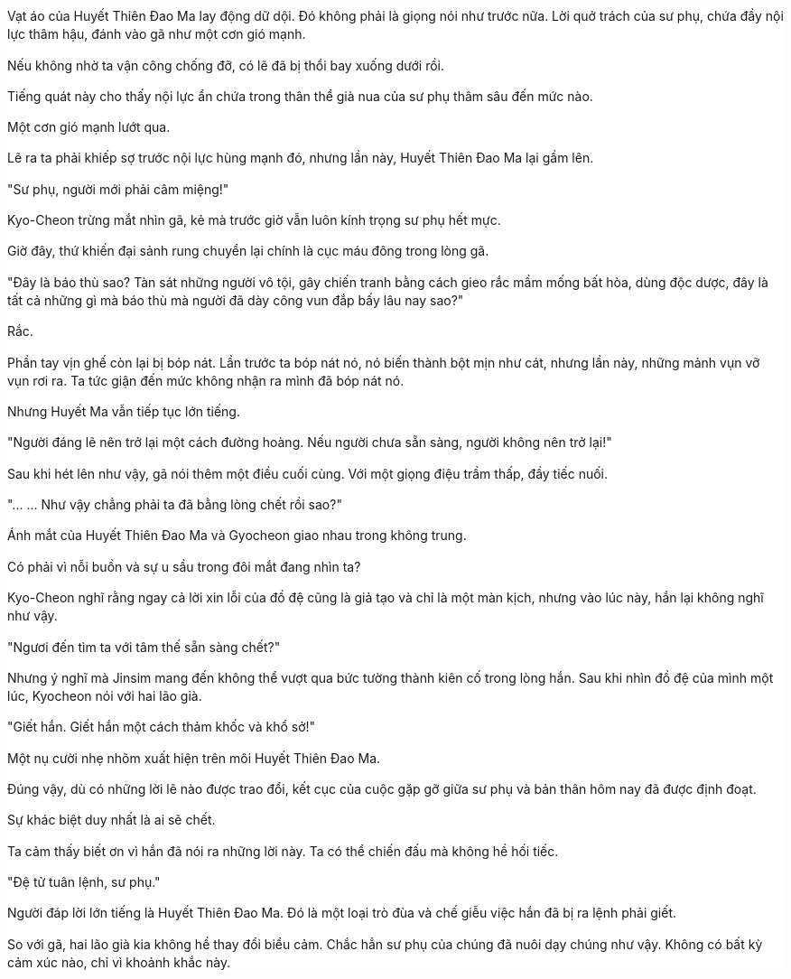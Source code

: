 Vạt áo của Huyết Thiên Đao Ma lay động dữ dội. Đó không phải là giọng nói như trước nữa. Lời quở trách của sư phụ, chứa đầy nội lực thâm hậu, đánh vào gã như một cơn gió mạnh.

Nếu không nhờ ta vận công chống đỡ, có lẽ đã bị thổi bay xuống dưới rồi.

Tiếng quát này cho thấy nội lực ẩn chứa trong thân thể già nua của sư phụ thâm sâu đến mức nào.

Một cơn gió mạnh lướt qua.

Lẽ ra ta phải khiếp sợ trước nội lực hùng mạnh đó, nhưng lần này, Huyết Thiên Đao Ma lại gầm lên.

"Sư phụ, người mới phải câm miệng!"

Kyo-Cheon trừng mắt nhìn gã, kẻ mà trước giờ vẫn luôn kính trọng sư phụ hết mực.

Giờ đây, thứ khiến đại sảnh rung chuyển lại chính là cục máu đông trong lòng gã.

"Đây là báo thù sao? Tàn sát những người vô tội, gây chiến tranh bằng cách gieo rắc mầm mống bất hòa, dùng độc dược, đây là tất cả những gì mà báo thù mà người đã dày công vun đắp bấy lâu nay sao?"

Rắc.

Phần tay vịn ghế còn lại bị bóp nát. Lần trước ta bóp nát nó, nó biến thành bột mịn như cát, nhưng lần này, những mảnh vụn vỡ vụn rơi ra. Ta tức giận đến mức không nhận ra mình đã bóp nát nó.

Nhưng Huyết Ma vẫn tiếp tục lớn tiếng.

"Người đáng lẽ nên trở lại một cách đường hoàng. Nếu người chưa sẵn sàng, người không nên trở lại!"

Sau khi hét lên như vậy, gã nói thêm một điều cuối cùng. Với một giọng điệu trầm thấp, đầy tiếc nuối.

"... ... Như vậy chẳng phải ta đã bằng lòng chết rồi sao?"

Ánh mắt của Huyết Thiên Đao Ma và Gyocheon giao nhau trong không trung.

Có phải vì nỗi buồn và sự u sầu trong đôi mắt đang nhìn ta?

Kyo-Cheon nghĩ rằng ngay cả lời xin lỗi của đồ đệ cũng là giả tạo và chỉ là một màn kịch, nhưng vào lúc này, hắn lại không nghĩ như vậy.

"Ngươi đến tìm ta với tâm thế sẵn sàng chết?"

Nhưng ý nghĩ mà Jinsim mang đến không thể vượt qua bức tường thành kiên cố trong lòng hắn. Sau khi nhìn đồ đệ của mình một lúc, Kyocheon nói với hai lão già.

"Giết hắn. Giết hắn một cách thảm khốc và khổ sở!"

Một nụ cười nhẹ nhõm xuất hiện trên môi Huyết Thiên Đao Ma.

Đúng vậy, dù có những lời lẽ nào được trao đổi, kết cục của cuộc gặp gỡ giữa sư phụ và bản thân hôm nay đã được định đoạt.

Sự khác biệt duy nhất là ai sẽ chết.

Ta cảm thấy biết ơn vì hắn đã nói ra những lời này. Ta có thể chiến đấu mà không hề hối tiếc.

"Đệ tử tuân lệnh, sư phụ."

Người đáp lời lớn tiếng là Huyết Thiên Đao Ma. Đó là một loại trò đùa và chế giễu việc hắn đã bị ra lệnh phải giết.

So với gã, hai lão già kia không hề thay đổi biểu cảm. Chắc hẳn sư phụ của chúng đã nuôi dạy chúng như vậy. Không có bất kỳ cảm xúc nào, chỉ vì khoảnh khắc này.
